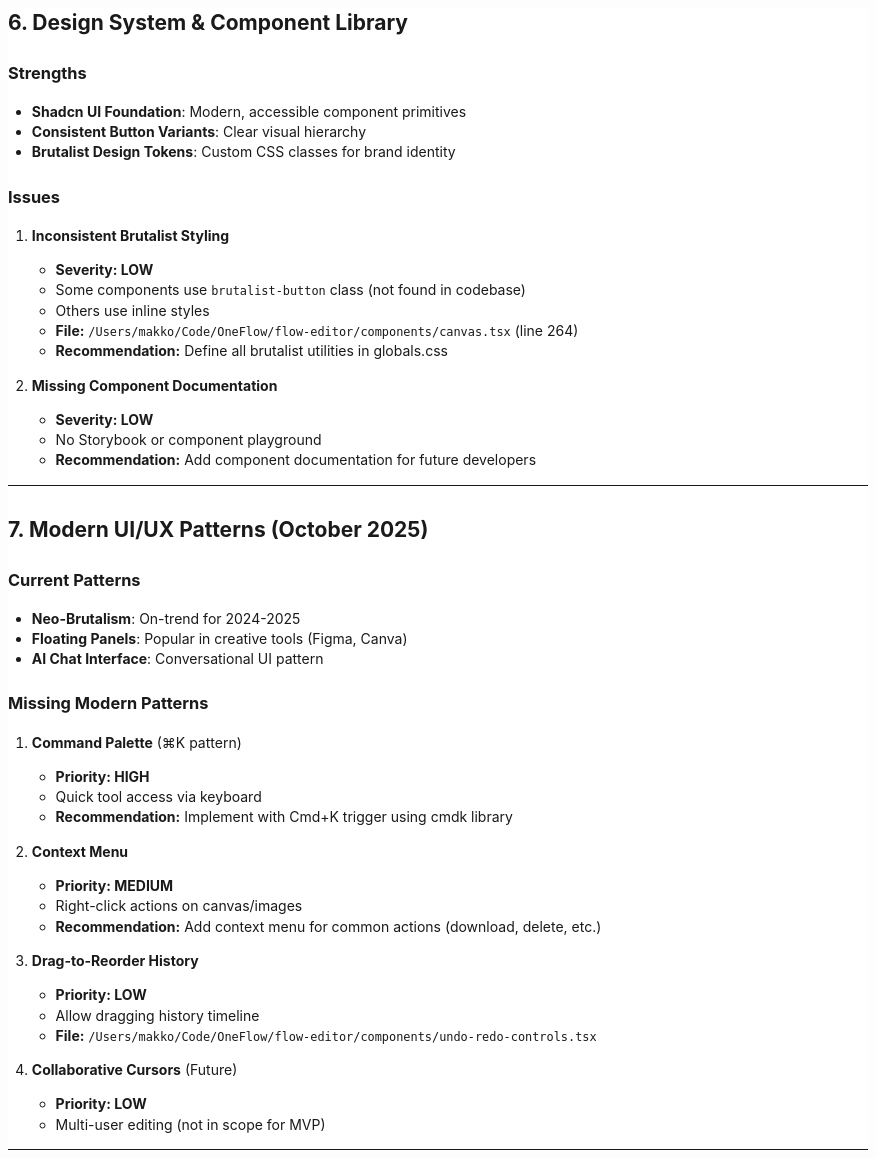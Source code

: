 
## 6. Design System & Component Library

### Strengths
- **Shadcn UI Foundation**: Modern, accessible component primitives
- **Consistent Button Variants**: Clear visual hierarchy
- **Brutalist Design Tokens**: Custom CSS classes for brand identity

### Issues
1. **Inconsistent Brutalist Styling**
   - **Severity: LOW**
   - Some components use `brutalist-button` class (not found in codebase)
   - Others use inline styles
   - **File:** `/Users/makko/Code/OneFlow/flow-editor/components/canvas.tsx` (line 264)
   - **Recommendation:** Define all brutalist utilities in globals.css

2. **Missing Component Documentation**
   - **Severity: LOW**
   - No Storybook or component playground
   - **Recommendation:** Add component documentation for future developers

---

## 7. Modern UI/UX Patterns (October 2025)

### Current Patterns
- **Neo-Brutalism**: On-trend for 2024-2025
- **Floating Panels**: Popular in creative tools (Figma, Canva)
- **AI Chat Interface**: Conversational UI pattern

### Missing Modern Patterns
1. **Command Palette** (⌘K pattern)
   - **Priority: HIGH**
   - Quick tool access via keyboard
   - **Recommendation:** Implement with Cmd+K trigger using cmdk library

2. **Context Menu**
   - **Priority: MEDIUM**
   - Right-click actions on canvas/images
   - **Recommendation:** Add context menu for common actions (download, delete, etc.)

3. **Drag-to-Reorder History**
   - **Priority: LOW**
   - Allow dragging history timeline
   - **File:** `/Users/makko/Code/OneFlow/flow-editor/components/undo-redo-controls.tsx`

4. **Collaborative Cursors** (Future)
   - **Priority: LOW**
   - Multi-user editing (not in scope for MVP)

---
